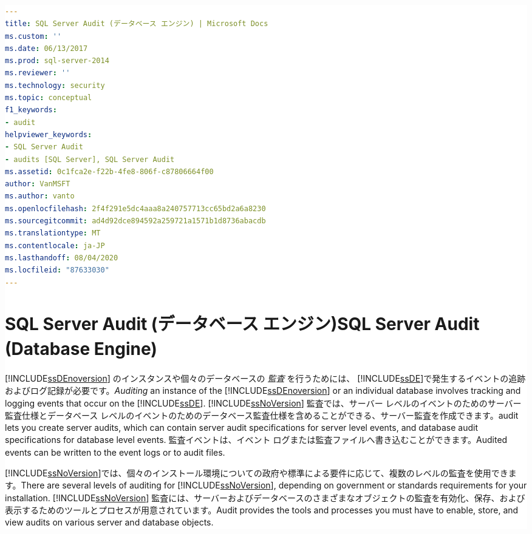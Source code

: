 ```yaml
---
title: SQL Server Audit (データベース エンジン) | Microsoft Docs
ms.custom: ''
ms.date: 06/13/2017
ms.prod: sql-server-2014
ms.reviewer: ''
ms.technology: security
ms.topic: conceptual
f1_keywords:
- audit
helpviewer_keywords:
- SQL Server Audit
- audits [SQL Server], SQL Server Audit
ms.assetid: 0c1fca2e-f22b-4fe8-806f-c87806664f00
author: VanMSFT
ms.author: vanto
ms.openlocfilehash: 2f4f291e5dc4aaa8a240757713cc65bd2a6a8230
ms.sourcegitcommit: ad4d92dce894592a259721a1571b1d8736abacdb
ms.translationtype: MT
ms.contentlocale: ja-JP
ms.lasthandoff: 08/04/2020
ms.locfileid: "87633030"
---
```

# <a name="sql-server-audit-database-engine"></a><span data-ttu-id="a626f-102">SQL Server Audit (データベース エンジン)</span><span class="sxs-lookup"><span data-stu-id="a626f-102">SQL Server Audit (Database Engine)</span></span>
  <span data-ttu-id="a626f-103">[!INCLUDE[ssDEnoversion](../../../includes/ssdenoversion-md.md)] のインスタンスや個々のデータベースの *監査* を行うためには、 [!INCLUDE[ssDE](../../../includes/ssde-md.md)]で発生するイベントの追跡およびログ記録が必要です。</span><span class="sxs-lookup"><span data-stu-id="a626f-103">*Auditing* an instance of the [!INCLUDE[ssDEnoversion](../../../includes/ssdenoversion-md.md)] or an individual database involves tracking and logging events that occur on the [!INCLUDE[ssDE](../../../includes/ssde-md.md)].</span></span> [!INCLUDE[ssNoVersion](../../../includes/ssnoversion-md.md)] <span data-ttu-id="a626f-104">監査では、サーバー レベルのイベントのためのサーバー監査仕様とデータベース レベルのイベントのためのデータベース監査仕様を含めることができる、サーバー監査を作成できます。</span><span class="sxs-lookup"><span data-stu-id="a626f-104">audit lets you create server audits, which can contain server audit specifications for server level events, and database audit specifications for database level events.</span></span> <span data-ttu-id="a626f-105">監査イベントは、イベント ログまたは監査ファイルへ書き込むことができます。</span><span class="sxs-lookup"><span data-stu-id="a626f-105">Audited events can be written to the event logs or to audit files.</span></span>  
  
 <span data-ttu-id="a626f-106">[!INCLUDE[ssNoVersion](../../../includes/ssnoversion-md.md)]では、個々のインストール環境についての政府や標準による要件に応じて、複数のレベルの監査を使用できます。</span><span class="sxs-lookup"><span data-stu-id="a626f-106">There are several levels of auditing for [!INCLUDE[ssNoVersion](../../../includes/ssnoversion-md.md)], depending on government or standards requirements for your installation.</span></span> [!INCLUDE[ssNoVersion](../../../includes/ssnoversion-md.md)] <span data-ttu-id="a626f-107">監査には、サーバーおよびデータベースのさまざまなオブジェクトの監査を有効化、保存、および表示するためのツールとプロセスが用意されています。</span><span class="sxs-lookup"><span data-stu-id="a626f-107">Audit provides the tools and processes you must have to enable, store, and view audits on various server and database objects.</span></span>  
  